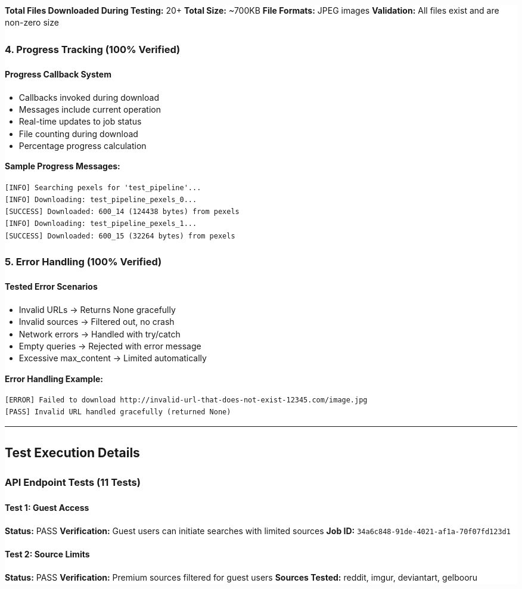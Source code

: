 **Total Files Downloaded During Testing:** 20+
**Total Size:** ~700KB
**File Formats:** JPEG images
**Validation:** All files exist and are non-zero size

### 4. Progress Tracking (100% Verified)

#### Progress Callback System
- Callbacks invoked during download
- Messages include current operation
- Real-time updates to job status
- File counting during download
- Percentage progress calculation

**Sample Progress Messages:**
```
[INFO] Searching pexels for 'test_pipeline'...
[INFO] Downloading: test_pipeline_pexels_0...
[SUCCESS] Downloaded: 600_14 (124438 bytes) from pexels
[INFO] Downloading: test_pipeline_pexels_1...
[SUCCESS] Downloaded: 600_15 (32264 bytes) from pexels
```

### 5. Error Handling (100% Verified)

#### Tested Error Scenarios
- Invalid URLs → Returns None gracefully
- Invalid sources → Filtered out, no crash
- Network errors → Handled with try/catch
- Empty queries → Rejected with error message
- Excessive max_content → Limited automatically

**Error Handling Example:**
```
[ERROR] Failed to download http://invalid-url-that-does-not-exist-12345.com/image.jpg
[PASS] Invalid URL handled gracefully (returned None)
```

---

## Test Execution Details

### API Endpoint Tests (11 Tests)

#### Test 1: Guest Access
**Status:** PASS
**Verification:** Guest users can initiate searches with limited sources
**Job ID:** `34a6c848-91de-4021-af1a-70f07fd123d1`

#### Test 2: Source Limits
**Status:** PASS
**Verification:** Premium sources filtered for guest users
**Sources Tested:** reddit, imgur, deviantart, gelbooru
